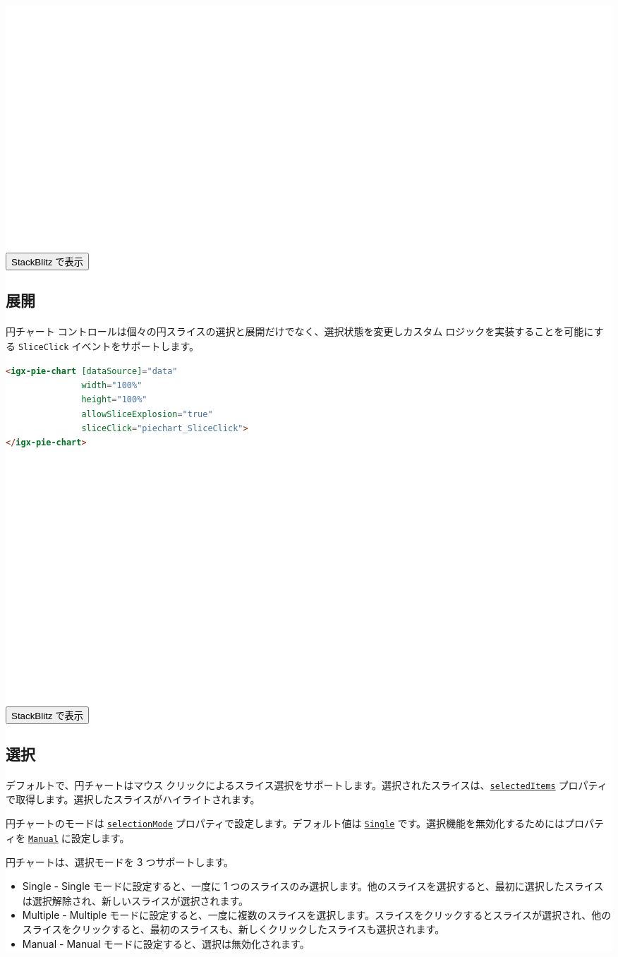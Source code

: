 <div class="sample-container loading" style="height: 350px">
    <iframe id="pie-chart-others-iframe" data-src='{environment:dvDemosBaseUrl}/charts/pie-chart-others' width="100%" height="100%" seamless frameBorder="0" class="lazyload"></iframe>
</div>
<div>
    <button data-localize="stackblitz" class="stackblitz-btn"   data-iframe-id="pie-chart-others-iframe" data-demos-base-url="{environment:dvDemosBaseUrl}">StackBlitz で表示
    </button>


</div>

<div class="divider--half"></div>

## 展開

円チャート コントロールは個々の円スライスの選択と展開だけでなく、選択状態を変更しカスタム ロジックを実装することを可能にする `SliceClick` イベントをサポートします。

```html
<igx-pie-chart [dataSource]="data"
               width="100%"
               height="100%"
               allowSliceExplosion="true"
               sliceClick="piechart_SliceClick">
</igx-pie-chart>
```

<div class="sample-container loading" style="height: 350px">
    <iframe id="pie-chart-explosion-iframe" data-src='{environment:dvDemosBaseUrl}/charts/pie-chart-explosion' width="100%" height="100%" seamless frameBorder="0" class="lazyload"></iframe>
</div>
<div>
    <button data-localize="stackblitz" class="stackblitz-btn"   data-iframe-id="pie-chart-explosion-iframe" data-demos-base-url="{environment:dvDemosBaseUrl}">StackBlitz で表示
    </button>


</div>

<div class="divider--half"></div>

## 選択

デフォルトで、円チャートはマウス クリックによるスライス選択をサポートします。選択されたスライスは、[`selectedItems`]({environment:dvApiBaseUrl}/products/ignite-ui-angular/api/docs/typescript/latest/classes/igxpiechartbasecomponent.html#selecteditems) プロパティで取得します。選択したスライスがハイライトされます。

円チャートのモードは [`selectionMode`]({environment:dvApiBaseUrl}/products/ignite-ui-angular/api/docs/typescript/latest/classes/igxpiechartbasecomponent.html#selectionmode) プロパティで設定します。デフォルト値は [`Single`]({environment:dvApiBaseUrl}/products/ignite-ui-angular/api/docs/typescript/latest/enums/sliceselectionmode.html#single) です。選択機能を無効化するためにはプロパティを [`Manual`]({environment:dvApiBaseUrl}/products/ignite-ui-angular/api/docs/typescript/latest/enums/sliceselectionmode.html#manual) に設定します。

円チャートは、選択モードを 3 つサポートします。

-   Single - Single モードに設定すると、一度に 1 つのスライスのみ選択します。他のスライスを選択すると、最初に選択したスライスは選択解除され、新しいスライスが選択されます。
-   Multiple - Multiple モードに設定すると、一度に複数のスライスを選択します。スライスをクリックするとスライスが選択され、他のスライスをクリックすると、最初のスライスも、新しくクリックしたスライスも選択されます。
-   Manual - Manual モードに設定すると、選択は無効化されます。
